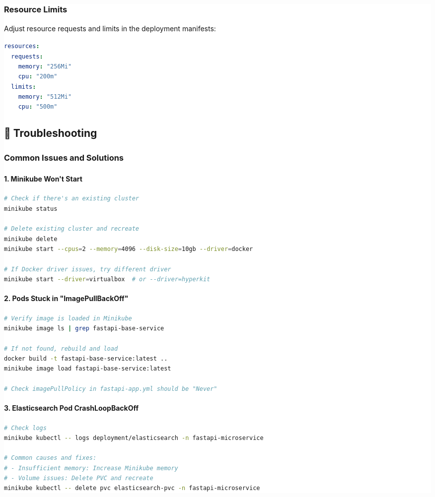### Resource Limits

Adjust resource requests and limits in the deployment manifests:

```yaml
resources:
  requests:
    memory: "256Mi"
    cpu: "200m"
  limits:
    memory: "512Mi"
    cpu: "500m"
```

## 🐛 Troubleshooting

### Common Issues and Solutions

#### 1. Minikube Won't Start
```bash
# Check if there's an existing cluster
minikube status

# Delete existing cluster and recreate
minikube delete
minikube start --cpus=2 --memory=4096 --disk-size=10gb --driver=docker

# If Docker driver issues, try different driver
minikube start --driver=virtualbox  # or --driver=hyperkit
```

#### 2. Pods Stuck in "ImagePullBackOff"
```bash
# Verify image is loaded in Minikube
minikube image ls | grep fastapi-base-service

# If not found, rebuild and load
docker build -t fastapi-base-service:latest ..
minikube image load fastapi-base-service:latest

# Check imagePullPolicy in fastapi-app.yml should be "Never"
```

#### 3. Elasticsearch Pod CrashLoopBackOff
```bash
# Check logs
minikube kubectl -- logs deployment/elasticsearch -n fastapi-microservice

# Common causes and fixes:
# - Insufficient memory: Increase Minikube memory
# - Volume issues: Delete PVC and recreate
minikube kubectl -- delete pvc elasticsearch-pvc -n fastapi-microservice
```
